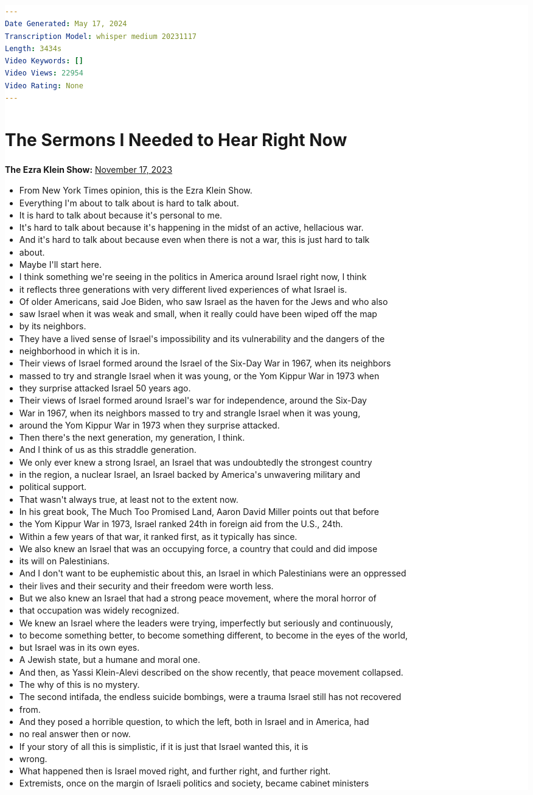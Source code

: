 ```yaml
---
Date Generated: May 17, 2024
Transcription Model: whisper medium 20231117
Length: 3434s
Video Keywords: []
Video Views: 22954
Video Rating: None
---
```


# The Sermons I Needed to Hear Right Now
**The Ezra Klein Show:** [November 17, 2023](https://www.youtube.com/watch?v=yYlXG-6C9RI)
*  From New York Times opinion, this is the Ezra Klein Show.
*  Everything I'm about to talk about is hard to talk about.
*  It is hard to talk about because it's personal to me.
*  It's hard to talk about because it's happening in the midst of an active, hellacious war.
*  And it's hard to talk about because even when there is not a war, this is just hard to talk
*  about.
*  Maybe I'll start here.
*  I think something we're seeing in the politics in America around Israel right now, I think
*  it reflects three generations with very different lived experiences of what Israel is.
*  Of older Americans, said Joe Biden, who saw Israel as the haven for the Jews and who also
*  saw Israel when it was weak and small, when it really could have been wiped off the map
*  by its neighbors.
*  They have a lived sense of Israel's impossibility and its vulnerability and the dangers of the
*  neighborhood in which it is in.
*  Their views of Israel formed around the Israel of the Six-Day War in 1967, when its neighbors
*  massed to try and strangle Israel when it was young, or the Yom Kippur War in 1973 when
*  they surprise attacked Israel 50 years ago.
*  Their views of Israel formed around Israel's war for independence, around the Six-Day
*  War in 1967, when its neighbors massed to try and strangle Israel when it was young,
*  around the Yom Kippur War in 1973 when they surprise attacked.
*  Then there's the next generation, my generation, I think.
*  And I think of us as this straddle generation.
*  We only ever knew a strong Israel, an Israel that was undoubtedly the strongest country
*  in the region, a nuclear Israel, an Israel backed by America's unwavering military and
*  political support.
*  That wasn't always true, at least not to the extent now.
*  In his great book, The Much Too Promised Land, Aaron David Miller points out that before
*  the Yom Kippur War in 1973, Israel ranked 24th in foreign aid from the U.S., 24th.
*  Within a few years of that war, it ranked first, as it typically has since.
*  We also knew an Israel that was an occupying force, a country that could and did impose
*  its will on Palestinians.
*  And I don't want to be euphemistic about this, an Israel in which Palestinians were an oppressed
*  their lives and their security and their freedom were worth less.
*  But we also knew an Israel that had a strong peace movement, where the moral horror of
*  that occupation was widely recognized.
*  We knew an Israel where the leaders were trying, imperfectly but seriously and continuously,
*  to become something better, to become something different, to become in the eyes of the world,
*  but Israel was in its own eyes.
*  A Jewish state, but a humane and moral one.
*  And then, as Yassi Klein-Alevi described on the show recently, that peace movement collapsed.
*  The why of this is no mystery.
*  The second intifada, the endless suicide bombings, were a trauma Israel still has not recovered
*  from.
*  And they posed a horrible question, to which the left, both in Israel and in America, had
*  no real answer then or now.
*  If your story of all this is simplistic, if it is just that Israel wanted this, it is
*  wrong.
*  What happened then is Israel moved right, and further right, and further right.
*  Extremists, once on the margin of Israeli politics and society, became cabinet ministers